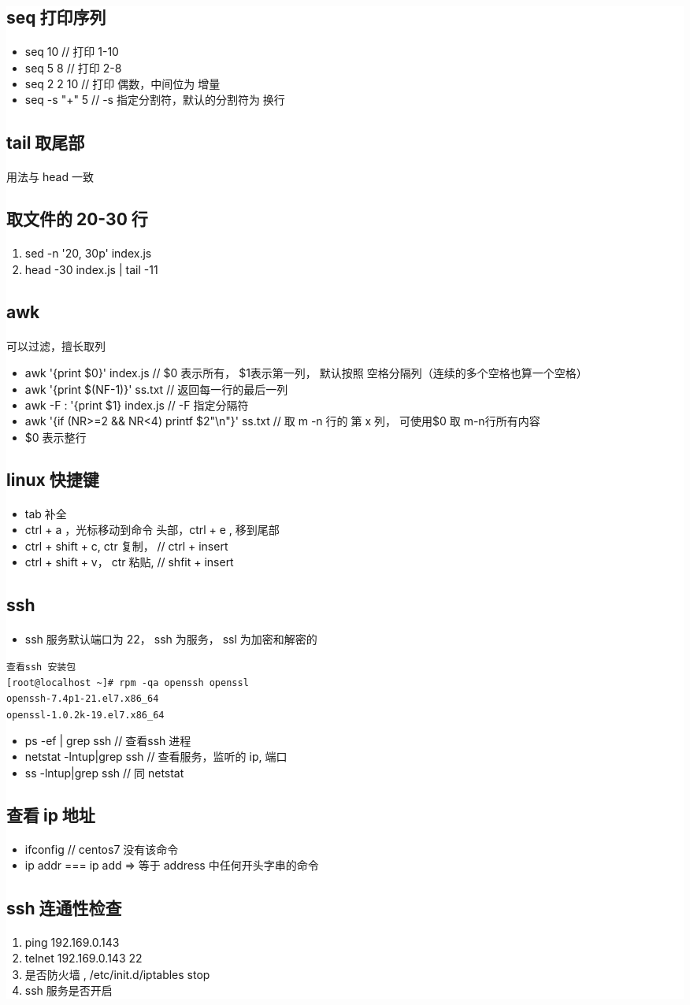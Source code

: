 ## seq 打印序列
* seq 10  // 打印 1-10
* seq 5 8 // 打印 2-8
* seq 2 2 10 // 打印 偶数，中间位为 增量
* seq -s "+" 5 // -s 指定分割符，默认的分割符为 换行

## tail 取尾部
用法与 head 一致

## 取文件的 20-30 行
1. sed -n '20, 30p' index.js
2. head -30 index.js | tail -11

## awk
可以过滤，擅长取列

* awk '{print $0}' index.js // $0 表示所有， $1表示第一列， 默认按照 空格分隔列（连续的多个空格也算一个空格）
* awk '{print $(NF-1)}' ss.txt // 返回每一行的最后一列 
* awk -F : '{print $1} index.js // -F 指定分隔符
* awk '{if (NR>=2 && NR<4) printf $2"\n"}' ss.txt   // 取 m -n 行的 第 x 列， 可使用$0 取 m-n行所有内容
* $0 表示整行


## linux 快捷键
* tab 补全
* ctrl + a ，光标移动到命令 头部，ctrl + e , 移到尾部
* ctrl + shift + c, ctr 复制， // ctrl + insert
* ctrl + shift + v， ctr 粘贴, // shfit + insert

## ssh
* ssh 服务默认端口为 22，  ssh 为服务， ssl 为加密和解密的
```console
查看ssh 安装包
[root@localhost ~]# rpm -qa openssh openssl
openssh-7.4p1-21.el7.x86_64
openssl-1.0.2k-19.el7.x86_64
```

* ps -ef | grep ssh // 查看ssh 进程
* netstat -lntup|grep ssh // 查看服务，监听的 ip, 端口
* ss -lntup|grep ssh // 同 netstat

## 查看 ip 地址
* ifconfig // centos7 没有该命令
* ip addr === ip add => 等于 address 中任何开头字串的命令 


## ssh 连通性检查
1. ping 192.169.0.143
2. telnet 192.169.0.143 22
3. 是否防火墙 , /etc/init.d/iptables stop
4. ssh 服务是否开启
